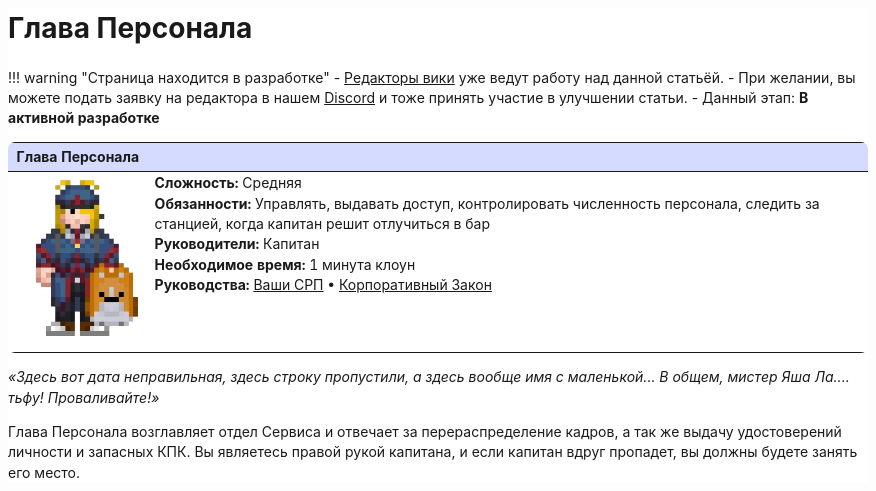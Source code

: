 # Глава Персонала

!!! warning "Страница находится в разработке"
    - <a href="#">Редакторы вики</a> уже ведут работу над данной статьёй. 
    - При желании, вы можете подать заявку на редактора в нашем <a href="">Discord</a> и тоже принять участие в улучшении статьи.
    - Данный этап: **В активной разработке**



<div class="md-typeset__scrollwrap"><div class="md-typeset__table"><table style="border-radius: .5rem;">
<thead>
<tr colspan="2" style="background-color: #4e6aff3d;"> 
<th class="ss220-roles-23726"><strong>Глава Персонала</strong></th> 
<th></th>
</tr>
</thead>
<tbody>
<tr>
<td class="ss220-roles-23736 ss220-roles-23726" style="border: 0rem;"><a href="command/captain" title="Капитан"><img alt="" class="ss220-roles-23921" src="../../../images/roles/command/2HoP.png"></a></td>
<td class="ss220-roles-23739 ss220-roles-23726" style="border: 0rem;"><strong>Сложность:</strong> Средняя<br>
<strong>Обязанности:</strong> Управлять, выдавать доступ, контролировать численность персонала, следить за станцией, когда капитан решит отлучиться в бар<br>
<strong>Руководители:</strong> Капитан<br>
<strong>Необходимое время:</strong> 1 минута клоун<br>
<strong>Руководства:</strong> <a href="../../../cop/command/#_12">Ваши СРП</a> • <a href="../../../Spacelaw/">Корпоративный Закон</a></td>
</tr>
</tbody>
</table></div></div>



*«Здесь вот дата неправильная, здесь строку пропустили, а здесь вообще имя с маленькой... В общем, мистер Яша Ла.... тьфу! Проваливайте!»*

Глава Персонала возглавляет отдел Сервиса и отвечает за перераспределение кадров, а так же выдачу удостоверений личности и запасных КПК. Вы являетесь правой рукой капитана, и если капитан вдруг пропадет, вы должны будете занять его место.
